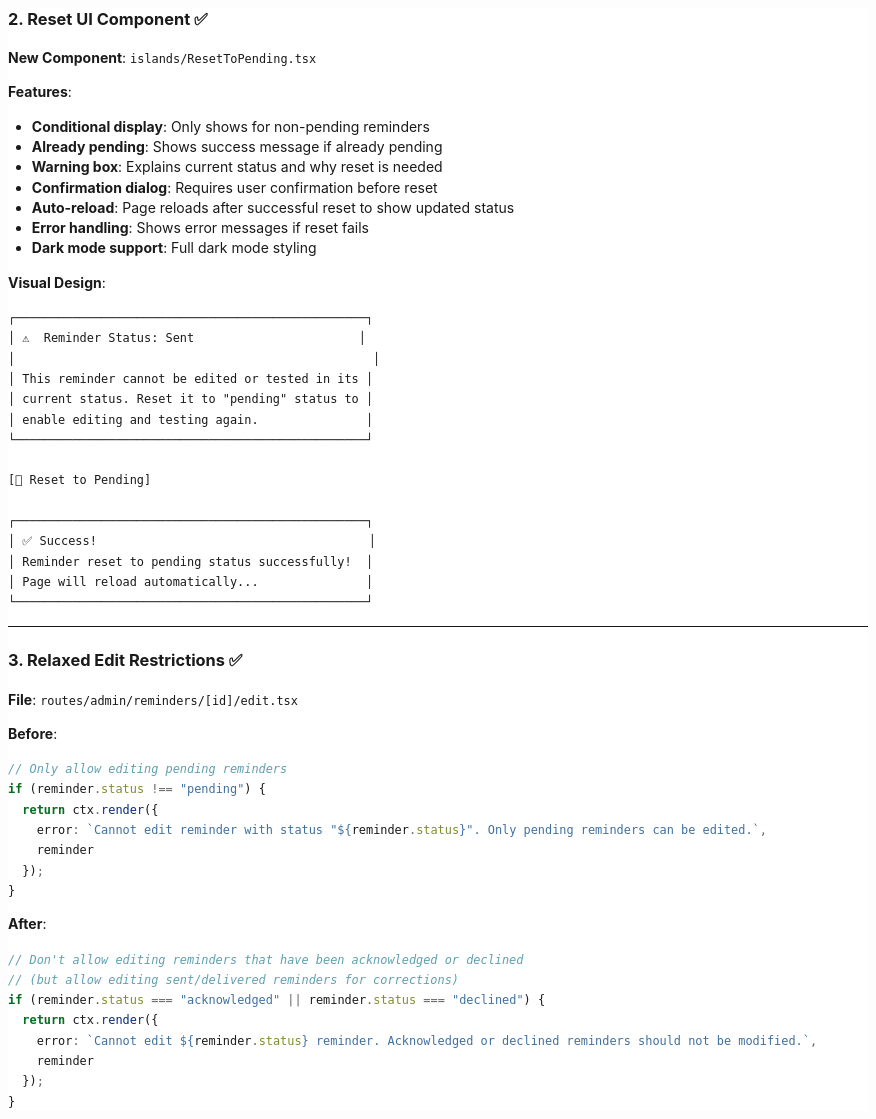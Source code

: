 
### 2. Reset UI Component ✅

**New Component**: `islands/ResetToPending.tsx`

**Features**:
- **Conditional display**: Only shows for non-pending reminders
- **Already pending**: Shows success message if already pending
- **Warning box**: Explains current status and why reset is needed
- **Confirmation dialog**: Requires user confirmation before reset
- **Auto-reload**: Page reloads after successful reset to show updated status
- **Error handling**: Shows error messages if reset fails
- **Dark mode support**: Full dark mode styling

**Visual Design**:
```
┌─────────────────────────────────────────────────┐
│ ⚠️  Reminder Status: Sent                       │
│                                                  │
│ This reminder cannot be edited or tested in its │
│ current status. Reset it to "pending" status to │
│ enable editing and testing again.               │
└─────────────────────────────────────────────────┘

[🔄 Reset to Pending]

┌─────────────────────────────────────────────────┐
│ ✅ Success!                                      │
│ Reminder reset to pending status successfully!  │
│ Page will reload automatically...               │
└─────────────────────────────────────────────────┘
```

---

### 3. Relaxed Edit Restrictions ✅

**File**: `routes/admin/reminders/[id]/edit.tsx`

**Before**:
```typescript
// Only allow editing pending reminders
if (reminder.status !== "pending") {
  return ctx.render({ 
    error: `Cannot edit reminder with status "${reminder.status}". Only pending reminders can be edited.`,
    reminder 
  });
}
```

**After**:
```typescript
// Don't allow editing reminders that have been acknowledged or declined
// (but allow editing sent/delivered reminders for corrections)
if (reminder.status === "acknowledged" || reminder.status === "declined") {
  return ctx.render({ 
    error: `Cannot edit ${reminder.status} reminder. Acknowledged or declined reminders should not be modified.`,
    reminder 
  });
}
```
